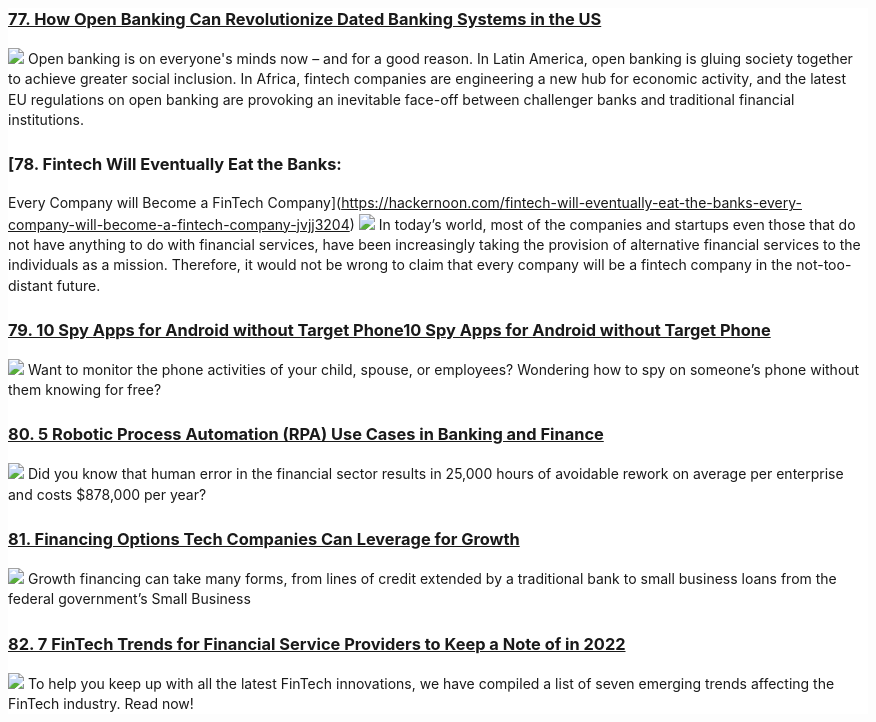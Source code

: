 ### [77. How Open Banking Can Revolutionize Dated Banking Systems in the US](https://hackernoon.com/how-open-banking-can-revolutionize-dated-banking-systems-in-the-us)
![](https://cdn.hackernoon.com/images/ugoTV1vwcgR4mN8MMDUUN4vt6p02-y293j5u.jpeg)
Open banking is on everyone's minds now – and for a good reason. In Latin America, open banking is gluing society together to achieve greater social inclusion. In Africa, fintech companies are engineering a new hub for economic activity, and the latest EU regulations on open banking are provoking an inevitable face-off between challenger banks and traditional financial institutions.

### [78. Fintech Will Eventually Eat the Banks: 
Every Company will Become a FinTech Company](https://hackernoon.com/fintech-will-eventually-eat-the-banks-every-company-will-become-a-fintech-company-jvjj3204)
![](https://cdn.hackernoon.com/drafts/3hc33bcv.png)
In today’s world, most of the companies and startups even those that do not have anything to do with financial services, have been increasingly taking the provision of alternative financial services to the individuals as a mission. Therefore, it would not be wrong to claim that every company will be a fintech company in the not-too-distant future. 

### [79. 10 Spy Apps for Android without Target Phone10 Spy Apps for Android without Target Phone](https://hackernoon.com/how-can-open-banking-be-useful-for-banking-customers-mw113y58)
![](https://cdn.hackernoon.com/images/601a3yj9.jpg)
Want to monitor the phone activities of your child, spouse, or employees? Wondering how to spy on someone’s phone without them knowing for free?

### [80. 5 Robotic Process Automation (RPA) Use Cases in Banking and Finance](https://hackernoon.com/5-robotic-process-automation-rpa-use-cases-in-banking-and-finance-su6z37zu)
![](https://cdn.hackernoon.com/images/dtsFKqwL3KZ43BFFEoYwTdyns4r1-9h9t35ug.jpeg)
Did you know that human error in the financial sector results in 25,000 hours of avoidable rework on average per enterprise and costs $878,000 per year? 

### [81. Financing Options Tech Companies Can Leverage for Growth](https://hackernoon.com/financing-options-tech-companies-can-leverage-for-growth)
![](https://cdn.hackernoon.com/images/XXnVE6wWDdRB1qhxX29XaEtgOA73-k903awh.jpeg)
Growth financing can take many forms, from lines of credit extended by a traditional bank to small business loans from the federal government’s Small Business 

### [82. 7 FinTech Trends for Financial Service Providers to Keep a Note of in 2022](https://hackernoon.com/7-fintech-trends-for-financial-service-providers-to-keep-a-note-of-in-2022)
![](https://cdn.hackernoon.com/images/ugaobWewtYPAVT6RQtec1aj5rRc2-v9537l8.jpeg)
To help you keep up with all the latest FinTech innovations, we have compiled a list of seven emerging trends affecting the FinTech industry. Read now!
